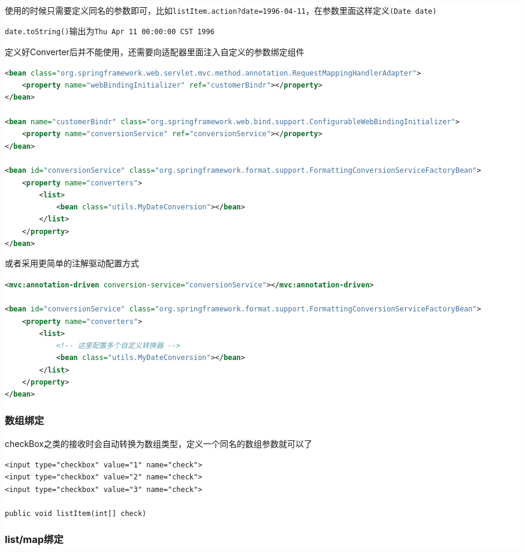 使用的时候只需要定义同名的参数即可，比如`listItem.action?date=1996-04-11`，在参数里面这样定义`(Date date)`

`date.toString()`输出为`Thu Apr 11 00:00:00 CST 1996`

定义好Converter后并不能使用，还需要向适配器里面注入自定义的参数绑定组件

```xml
<bean class="org.springframework.web.servlet.mvc.method.annotation.RequestMappingHandlerAdapter">
	<property name="webBindingInitializer" ref="customerBindr"></property>
</bean>

<bean name="customerBindr" class="org.springframework.web.bind.support.ConfigurableWebBindingInitializer">
	<property name="conversionService" ref="conversionService"></property>
</bean>

<bean id="conversionService" class="org.springframework.format.support.FormattingConversionServiceFactoryBean">
	<property name="converters">
		<list>
			<bean class="utils.MyDateConversion"></bean>
		</list>
	</property>
</bean>
```

或者采用更简单的注解驱动配置方式

```xml
<mvc:annotation-driven conversion-service="conversionService"></mvc:annotation-driven>

<bean id="conversionService" class="org.springframework.format.support.FormattingConversionServiceFactoryBean">
	<property name="converters">
		<list>
			<!-- 这里配置多个自定义转换器 -->
			<bean class="utils.MyDateConversion"></bean>
		</list>
	</property>
</bean>
```

### 数组绑定

checkBox之类的接收时会自动转换为数组类型，定义一个同名的数组参数就可以了

```
<input type="checkbox" value="1" name="check">
<input type="checkbox" value="2" name="check">
<input type="checkbox" value="3" name="check">

public void listItem(int[] check)
```

### list/map绑定

